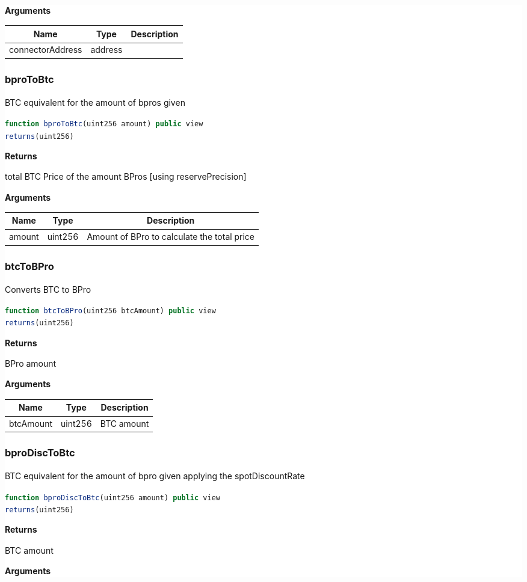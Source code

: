 **Arguments**

| Name        | Type           | Description  |
| ------------- |------------- | -----|
| connectorAddress | address |  | 

### bproToBtc

BTC equivalent for the amount of bpros given

```js
function bproToBtc(uint256 amount) public view
returns(uint256)
```

**Returns**

total BTC Price of the amount BPros [using reservePrecision]

**Arguments**

| Name        | Type           | Description  |
| ------------- |------------- | -----|
| amount | uint256 | Amount of BPro to calculate the total price | 

### btcToBPro

Converts BTC to BPro

```js
function btcToBPro(uint256 btcAmount) public view
returns(uint256)
```

**Returns**

BPro amount

**Arguments**

| Name        | Type           | Description  |
| ------------- |------------- | -----|
| btcAmount | uint256 | BTC amount | 

### bproDiscToBtc

BTC equivalent for the amount of bpro given applying the spotDiscountRate

```js
function bproDiscToBtc(uint256 amount) public view
returns(uint256)
```

**Returns**

BTC amount

**Arguments**
